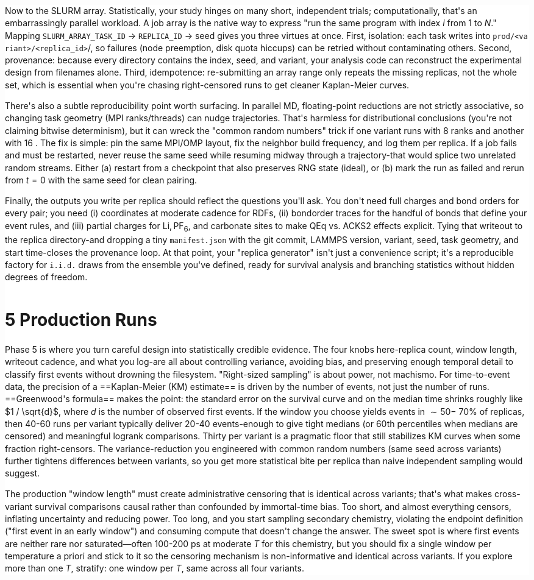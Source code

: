 Now to the SLURM array. Statistically, your study hinges on many short, independent trials; computationally, that's an embarrassingly parallel workload. A job array is the native way to express "run the same program with index $i$ from 1 to $N$." Mapping `SLURM_ARRAY_TASK_ID` $\rightarrow$ `REPLICA_ID` $\rightarrow$ seed gives you three virtues at once. First, isolation: each task writes into `prod/<variant>/<replica_id>`/, so failures (node preemption, disk quota hiccups) can be retried without contaminating others. Second, provenance: because every directory contains the index, seed, and variant, your analysis code can reconstruct the experimental design from filenames alone. Third, idempotence: re-submitting an array range only repeats the missing replicas, not the whole set, which is essential when you're chasing right-censored runs to get cleaner Kaplan-Meier curves.

There's also a subtle reproducibility point worth surfacing. In parallel MD, floating-point reductions are not strictly associative, so changing task geometry (MPI ranks/threads) can nudge trajectories. That's harmless for distributional conclusions (you're not claiming bitwise determinism), but it can wreck the "common random numbers" trick if one variant runs with 8 ranks and another with 16 . The fix is simple: pin the same MPI/OMP layout, fix the neighbor build frequency, and log them per replica. If a job fails and must be restarted, never reuse the same seed while resuming midway through a trajectory-that would splice two unrelated random streams. Either (a) restart from a checkpoint that also preserves RNG state (ideal), or (b) mark the run as failed and rerun from $t=0$ with the same seed for clean pairing.

Finally, the outputs you write per replica should reflect the questions you'll ask. You don't need full charges and bond orders for every pair; you need (i) coordinates at moderate cadence for RDFs, (ii) bondorder traces for the handful of bonds that define your event rules, and (iii) partial charges for $\mathrm{Li}, \mathrm{PF}_6$, and carbonate sites to make QEq vs. ACKS2 effects explicit. Tying that writeout to the replica directory-and dropping a tiny `manifest.json` with the git commit, LAMMPS version, variant, seed, task geometry, and start time-closes the provenance loop. At that point, your "replica generator" isn't just a convenience script; it's a reproducible factory for `i.i.d.` draws from the ensemble you've defined, ready for survival analysis and branching statistics without hidden degrees of freedom.



# 5 Production Runs


Phase 5 is where you turn careful design into statistically credible evidence. The four knobs here-replica count, window length, writeout cadence, and what you log-are all about controlling variance, avoiding bias, and preserving enough temporal detail to classify first events without drowning the filesystem.
"Right-sized sampling" is about power, not machismo. For time-to-event data, the precision of a ==Kaplan-Meier (KM) estimate== is driven by the number of events, not just the number of runs. ==Greenwood's formula== makes the point: the standard error on the survival curve and on the median time shrinks roughly like $1 / \sqrt{d}$, where $d$ is the number of observed first events. If the window you choose yields events in $\sim 50-$ 70\% of replicas, then 40-60 runs per variant typically deliver 20-40 events-enough to give tight medians (or 60th percentiles when medians are censored) and meaningful logrank comparisons. Thirty per variant is a pragmatic floor that still stabilizes KM curves when some fraction right-censors. The variance-reduction you engineered with common random numbers (same seed across variants) further tightens differences between variants, so you get more statistical bite per replica than naive independent sampling would suggest.

The production "window length" must create administrative censoring that is identical across variants; that's what makes cross-variant survival comparisons causal rather than confounded by immortal-time bias. Too short, and almost everything censors, inflating uncertainty and reducing power. Too long, and you start sampling secondary chemistry, violating the endpoint definition ("first event in an early window") and consuming compute that doesn't change the answer. The sweet spot is where first events are neither rare nor saturated—often 100-200 ps at moderate $T$ for this chemistry, but you should fix a single window per temperature a priori and stick to it so the censoring mechanism is non-informative and identical across variants. If you explore more than one $T$, stratify: one window per $T$, same across all four variants.
